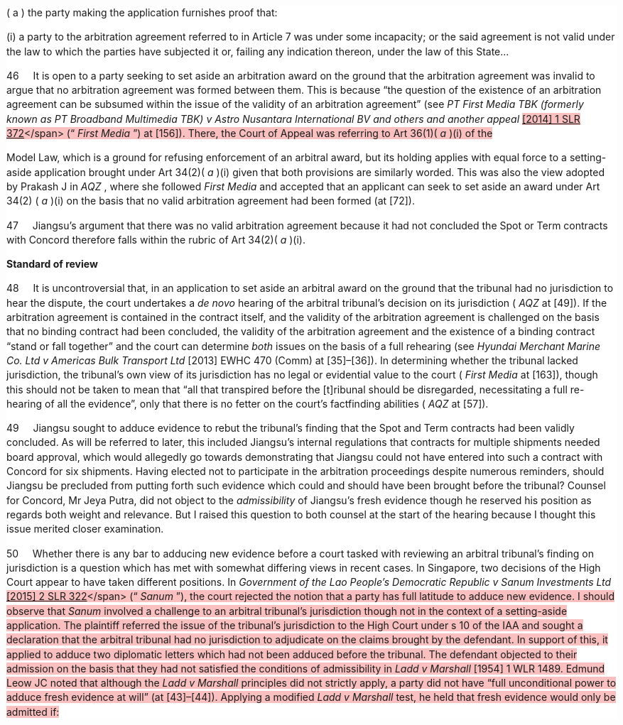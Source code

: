  ( a ) the party making the application furnishes proof that: 

 (i) a party to the arbitration agreement referred to in Article 7 was under some incapacity; or the said agreement is not valid under the law to which the parties have subjected it or, failing any indication thereon, under the law of this State... 

46     It is open to a party seeking to set aside an arbitration award on the ground that the arbitration agreement was invalid to argue that no arbitration agreement was formed between them. This is because “the question of the existence of an arbitration agreement can be subsumed within the issue of the validity of an arbitration agreement” (see _PT First Media TBK (formerly known as PT Broadband Multimedia TBK) v Astro Nusantara International BV and others and another appeal_ <span style="background-color: #FAC0C0" class="citation">[[2014] 1 SLR 372]("https://www.open.gov.sg")</span> (“ _First Media_ ”) at [156]). There, the Court of Appeal was referring to Art 36(1)( _a_ )(i) of the 


Model Law, which is a ground for refusing enforcement of an arbitral award, but its holding applies with equal force to a setting-aside application brought under Art 34(2)( _a_ )(i) given that both provisions are similarly worded. This was also the view adopted by Prakash J in _AQZ_ , where she followed _First Media_ and accepted that an applicant can seek to set aside an award under Art 34(2) ( _a_ )(i) on the basis that no valid arbitration agreement had been formed (at [72]). 

47     Jiangsu’s argument that there was no valid arbitration agreement because it had not concluded the Spot or Term contracts with Concord therefore falls within the rubric of Art 34(2)( _a_ )(i). 

**Standard of review** 

48     It is uncontroversial that, in an application to set aside an arbitral award on the ground that the tribunal had no jurisdiction to hear the dispute, the court undertakes a _de novo_ hearing of the arbitral tribunal’s decision on its jurisdiction ( _AQZ_ at [49]). If the arbitration agreement is contained in the contract itself, and the validity of the arbitration agreement is challenged on the basis that no binding contract had been concluded, the validity of the arbitration agreement and the existence of a binding contract “stand or fall together” and the court can determine _both_ issues on the basis of a full rehearing (see _Hyundai Merchant Marine Co. Ltd v Americas Bulk Transport Ltd_ [2013] EWHC 470 (Comm) at [35]–[36]). In determining whether the tribunal lacked jurisdiction, the tribunal’s own view of its jurisdiction has no legal or evidential value to the court ( _First Media_ at [163]), though this should not be taken to mean that “all that transpired before the [t]ribunal should be disregarded, necessitating a full re-hearing of all the evidence”, only that there is no fetter on the court’s factfinding abilities ( _AQZ_ at [57]). 

49     Jiangsu sought to adduce evidence to rebut the tribunal’s finding that the Spot and Term contracts had been validly concluded. As will be referred to later, this included Jiangsu’s internal regulations that contracts for multiple shipments needed board approval, which would allegedly go towards demonstrating that Jiangsu could not have entered into such a contract with Concord for six shipments. Having elected not to participate in the arbitration proceedings despite numerous reminders, should Jiangsu be precluded from putting forth such evidence which could and should have been brought before the tribunal? Counsel for Concord, Mr Jeya Putra, did not object to the _admissibility_ of Jiangsu’s fresh evidence though he reserved his position as regards both weight and relevance. But I raised this question to both counsel at the start of the hearing because I thought this issue merited closer examination. 

50     Whether there is any bar to adducing new evidence before a court tasked with reviewing an arbitral tribunal’s finding on jurisdiction is a question which has met with somewhat differing views in recent cases. In Singapore, two decisions of the High Court appear to have taken different positions. In _Government of the Lao People’s Democratic Republic v Sanum Investments Ltd_ <span style="background-color: #FAC0C0" class="citation">[[2015] 2 SLR 322]("https://www.open.gov.sg")</span> (“ _Sanum_ ”), the court rejected the notion that a party has full latitude to adduce new evidence. I should observe that _Sanum_ involved a challenge to an arbitral tribunal’s jurisdiction though not in the context of a setting-aside application. The plaintiff referred the issue of the tribunal’s jurisdiction to the High Court under s 10 of the IAA and sought a declaration that the arbitral tribunal had no jurisdiction to adjudicate on the claims brought by the defendant. In support of this, it applied to adduce two diplomatic letters which had not been adduced before the tribunal. The defendant objected to their admission on the basis that they had not satisfied the conditions of admissibility in _Ladd v Marshall_ [1954] 1 WLR 1489. Edmund Leow JC noted that although the _Ladd v Marshall_ principles did not strictly apply, a party did not have “full unconditional power to adduce fresh evidence at will” (at [43]–[44]). Applying a modified _Ladd v Marshall_ test, he held that fresh evidence would only be admitted if: 
